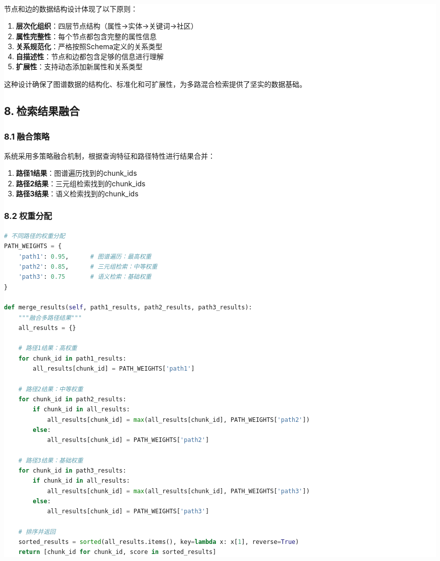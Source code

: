 节点和边的数据结构设计体现了以下原则：

1. **层次化组织**：四层节点结构（属性→实体→关键词→社区）
2. **属性完整性**：每个节点都包含完整的属性信息
3. **关系规范化**：严格按照Schema定义的关系类型
4. **自描述性**：节点和边都包含足够的信息进行理解
5. **扩展性**：支持动态添加新属性和关系类型

这种设计确保了图谱数据的结构化、标准化和可扩展性，为多路混合检索提供了坚实的数据基础。

## 8. 检索结果融合

### 8.1 融合策略

系统采用多策略融合机制，根据查询特征和路径特性进行结果合并：

1. **路径1结果**：图谱遍历找到的chunk_ids
2. **路径2结果**：三元组检索找到的chunk_ids
3. **路径3结果**：语义检索找到的chunk_ids

### 8.2 权重分配

```python
# 不同路径的权重分配
PATH_WEIGHTS = {
    'path1': 0.95,      # 图谱遍历：最高权重
    'path2': 0.85,      # 三元组检索：中等权重
    'path3': 0.75       # 语义检索：基础权重
}

def merge_results(self, path1_results, path2_results, path3_results):
    """融合多路径结果"""
    all_results = {}

    # 路径1结果：高权重
    for chunk_id in path1_results:
        all_results[chunk_id] = PATH_WEIGHTS['path1']

    # 路径2结果：中等权重
    for chunk_id in path2_results:
        if chunk_id in all_results:
            all_results[chunk_id] = max(all_results[chunk_id], PATH_WEIGHTS['path2'])
        else:
            all_results[chunk_id] = PATH_WEIGHTS['path2']

    # 路径3结果：基础权重
    for chunk_id in path3_results:
        if chunk_id in all_results:
            all_results[chunk_id] = max(all_results[chunk_id], PATH_WEIGHTS['path3'])
        else:
            all_results[chunk_id] = PATH_WEIGHTS['path3']

    # 排序并返回
    sorted_results = sorted(all_results.items(), key=lambda x: x[1], reverse=True)
    return [chunk_id for chunk_id, score in sorted_results]
```
